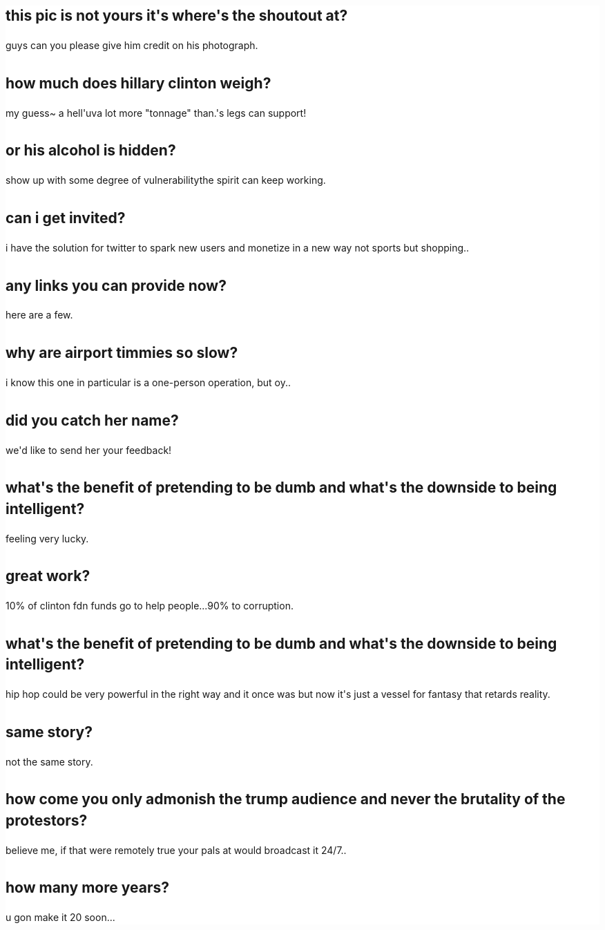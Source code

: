 ## this pic is not yours it's where's the shoutout at?
guys can you please give him credit on his photograph.

## how much does hillary clinton weigh?
my guess~ a hell'uva lot more "tonnage" than.'s legs can support!

## or his alcohol is hidden?
show up with some degree of vulnerabilitythe spirit can keep working.

## can i get invited?
i have the solution for twitter to spark new users and monetize in a new way not sports but shopping..

## any links you can provide now?
here are a few.

## why are airport timmies so slow?
i know this one in particular is a one-person operation, but oy..

## did you catch her name?
we'd like to send her your feedback!

## what's the benefit of pretending to be dumb and what's the downside to being intelligent?
feeling very lucky.

## great work?
10% of clinton fdn funds go to help people...90% to corruption.

## what's the benefit of pretending to be dumb and what's the downside to being intelligent?
hip hop could be very powerful in the right way and it once was but now it's just a vessel for fantasy that retards reality.

## same story?
not the same story.

## how come you only admonish the trump audience and never the brutality of the protestors?
believe me, if that were remotely true your pals at would broadcast it 24/7..

## how many more years?
u gon make it 20 soon...
